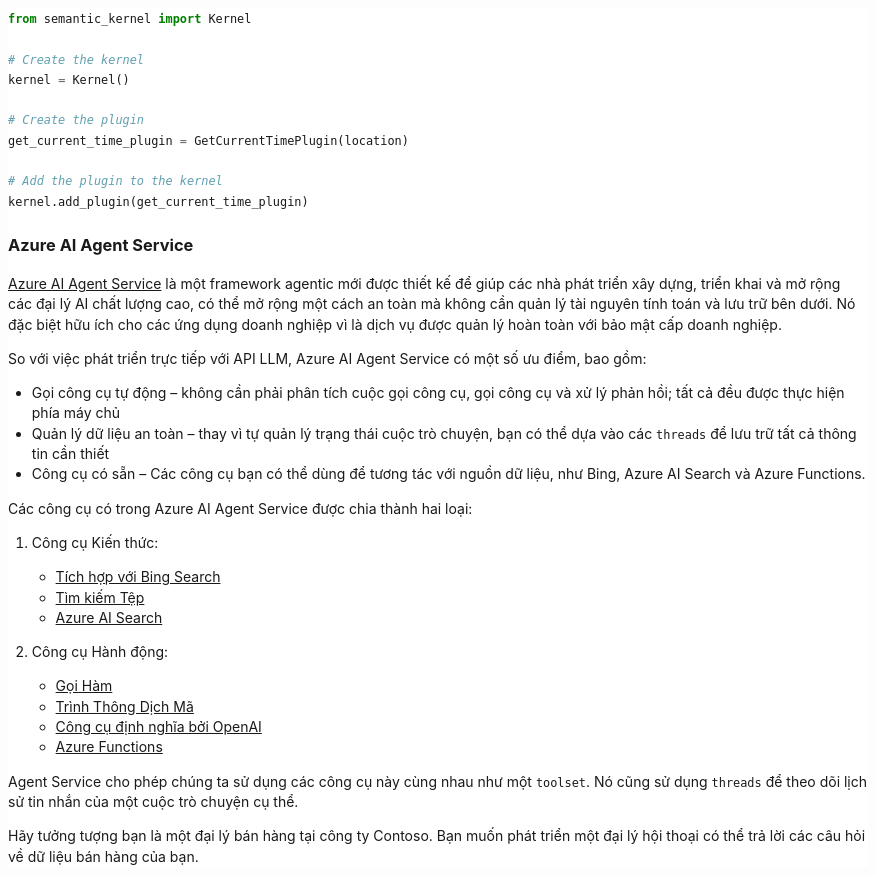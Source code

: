 
```python 
from semantic_kernel import Kernel

# Create the kernel
kernel = Kernel()

# Create the plugin
get_current_time_plugin = GetCurrentTimePlugin(location)

# Add the plugin to the kernel
kernel.add_plugin(get_current_time_plugin)
```
  
### Azure AI Agent Service

<a href="https://learn.microsoft.com/azure/ai-services/agents/overview" target="_blank">Azure AI Agent Service</a> là một framework agentic mới được thiết kế để giúp các nhà phát triển xây dựng, triển khai và mở rộng các đại lý AI chất lượng cao, có thể mở rộng một cách an toàn mà không cần quản lý tài nguyên tính toán và lưu trữ bên dưới. Nó đặc biệt hữu ích cho các ứng dụng doanh nghiệp vì là dịch vụ được quản lý hoàn toàn với bảo mật cấp doanh nghiệp.

So với việc phát triển trực tiếp với API LLM, Azure AI Agent Service có một số ưu điểm, bao gồm:

- Gọi công cụ tự động – không cần phải phân tích cuộc gọi công cụ, gọi công cụ và xử lý phản hồi; tất cả đều được thực hiện phía máy chủ
- Quản lý dữ liệu an toàn – thay vì tự quản lý trạng thái cuộc trò chuyện, bạn có thể dựa vào các `threads` để lưu trữ tất cả thông tin cần thiết
- Công cụ có sẵn – Các công cụ bạn có thể dùng để tương tác với nguồn dữ liệu, như Bing, Azure AI Search và Azure Functions.

Các công cụ có trong Azure AI Agent Service được chia thành hai loại:

1. Công cụ Kiến thức:
    - <a href="https://learn.microsoft.com/azure/ai-services/agents/how-to/tools/bing-grounding?tabs=python&pivots=overview" target="_blank">Tích hợp với Bing Search</a>
    - <a href="https://learn.microsoft.com/azure/ai-services/agents/how-to/tools/file-search?tabs=python&pivots=overview" target="_blank">Tìm kiếm Tệp</a>
    - <a href="https://learn.microsoft.com/azure/ai-services/agents/how-to/tools/azure-ai-search?tabs=azurecli%2Cpython&pivots=overview-azure-ai-search" target="_blank">Azure AI Search</a>

2. Công cụ Hành động:
    - <a href="https://learn.microsoft.com/azure/ai-services/agents/how-to/tools/function-calling?tabs=python&pivots=overview" target="_blank">Gọi Hàm</a>
    - <a href="https://learn.microsoft.com/azure/ai-services/agents/how-to/tools/code-interpreter?tabs=python&pivots=overview" target="_blank">Trình Thông Dịch Mã</a>
    - <a href="https://learn.microsoft.com/azure/ai-services/agents/how-to/tools/openapi-spec?tabs=python&pivots=overview" target="_blank">Công cụ định nghĩa bởi OpenAI</a>
    - <a href="https://learn.microsoft.com/azure/ai-services/agents/how-to/tools/azure-functions?pivots=overview" target="_blank">Azure Functions</a>

Agent Service cho phép chúng ta sử dụng các công cụ này cùng nhau như một `toolset`. Nó cũng sử dụng `threads` để theo dõi lịch sử tin nhắn của một cuộc trò chuyện cụ thể.

Hãy tưởng tượng bạn là một đại lý bán hàng tại công ty Contoso. Bạn muốn phát triển một đại lý hội thoại có thể trả lời các câu hỏi về dữ liệu bán hàng của bạn.

